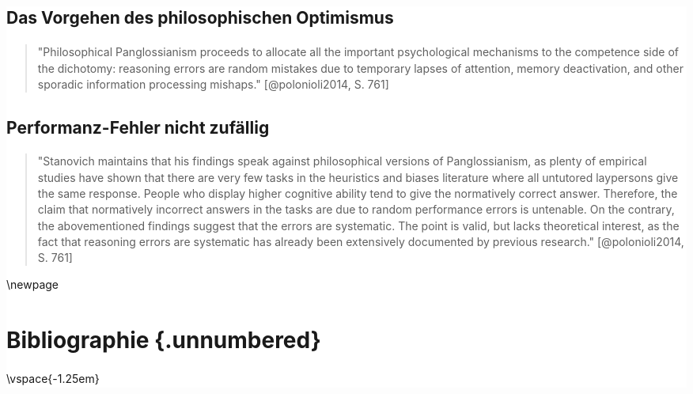 

## Das Vorgehen des philosophischen Optimismus

> "Philosophical Panglossianism proceeds to allocate all the important psychological mechanisms to the competence side of the dichotomy: reasoning errors are random mistakes due to temporary lapses of attention, memory deactivation, and other sporadic information processing mishaps." [@polonioli2014, S. 761]

## Performanz-Fehler nicht zufällig

> "Stanovich maintains that his findings speak against philosophical versions of Panglossianism, as plenty of empirical studies have shown that there are very few tasks in the heuristics and biases literature where all untutored laypersons give the same response. People who display higher cognitive ability tend to give the normatively correct answer. Therefore, the claim that normatively incorrect answers in the tasks are due to random performance errors is untenable. On the contrary, the abovementioned findings suggest that the errors are systematic. The point is valid, but lacks theoretical interest, as the fact that reasoning errors are systematic has already been extensively documented by previous research." [@polonioli2014, S. 761]






















[^1]: Zwischen 1981 und 1987 veröffentliche die Zeitschrift *The Behavioral and Brain Sciences* 44 offene Peer-Kommentare zu Cohens ursprünglichem Artikel, sowie vier Antworten von Cohen [-@cohen1981b; -@cohen1983; -@cohen1984; -@cohen1987]. Seitenangaben zu Cohen ohne Jahr beziehen sich im Folgenden immer auf [-@cohen1981a].

[^2]: Den Begriff der Rationalität verwendet Cohen im engen Sinn von "Güligkeit im deduktiven oder probabilistischen Denken" (vgl. S. 317).








\newpage

# Bibliographie {.unnumbered}
\vspace{-1.25em}
